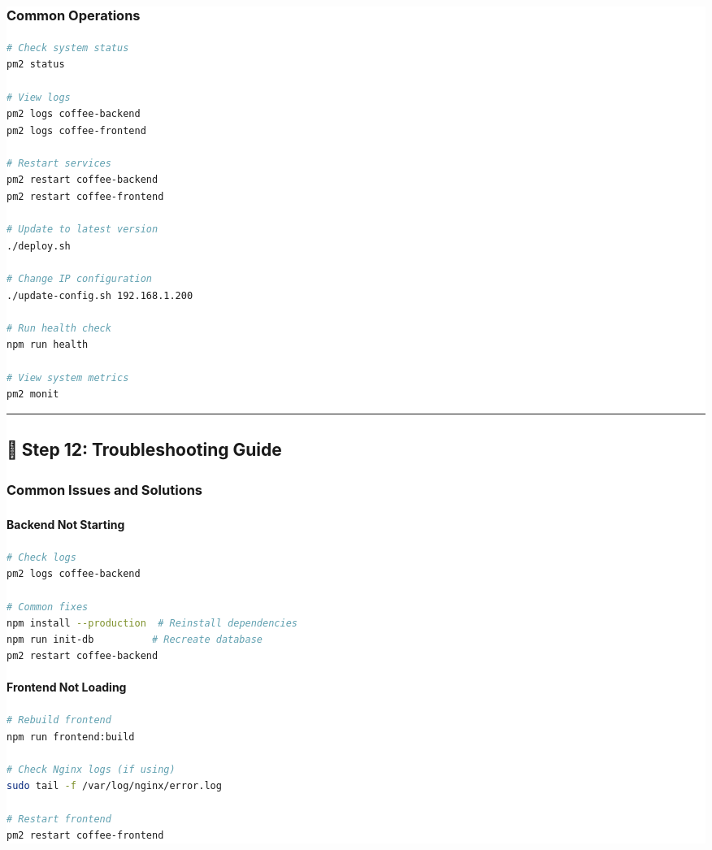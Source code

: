 ### Common Operations

```bash
# Check system status
pm2 status

# View logs
pm2 logs coffee-backend
pm2 logs coffee-frontend

# Restart services
pm2 restart coffee-backend
pm2 restart coffee-frontend

# Update to latest version
./deploy.sh

# Change IP configuration
./update-config.sh 192.168.1.200

# Run health check
npm run health

# View system metrics
pm2 monit
```

---

## 🚨 Step 12: Troubleshooting Guide

### Common Issues and Solutions

#### Backend Not Starting
```bash
# Check logs
pm2 logs coffee-backend

# Common fixes
npm install --production  # Reinstall dependencies
npm run init-db          # Recreate database
pm2 restart coffee-backend
```

#### Frontend Not Loading
```bash
# Rebuild frontend
npm run frontend:build

# Check Nginx logs (if using)
sudo tail -f /var/log/nginx/error.log

# Restart frontend
pm2 restart coffee-frontend
```

